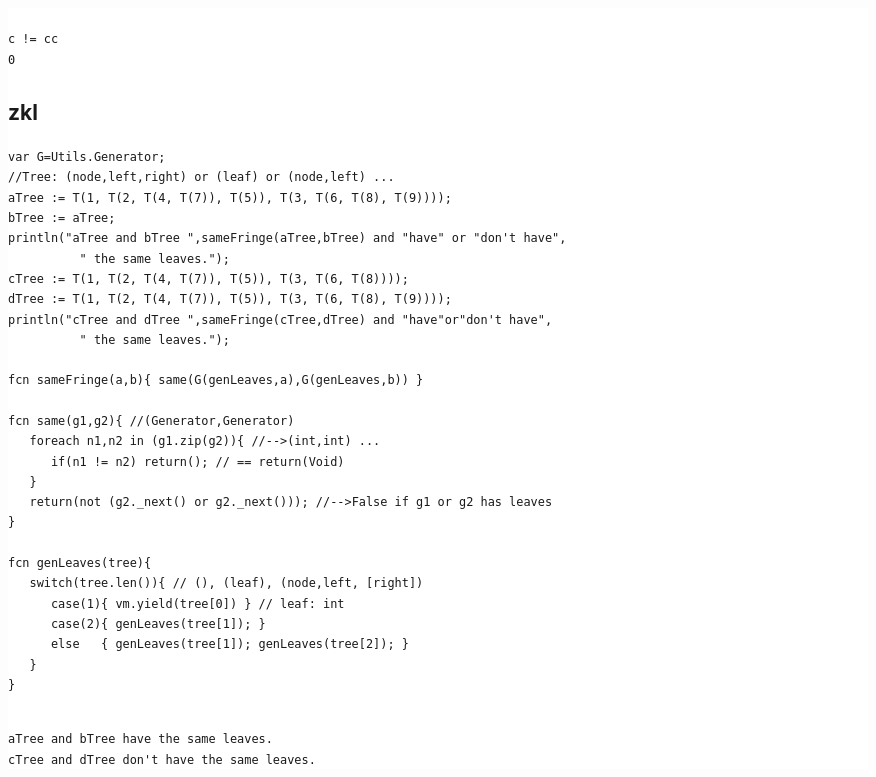 ```txt

c != cc
0

```



## zkl

```zkl
var G=Utils.Generator;
//Tree: (node,left,right) or (leaf) or (node,left) ...
aTree := T(1, T(2, T(4, T(7)), T(5)), T(3, T(6, T(8), T(9))));
bTree := aTree;
println("aTree and bTree ",sameFringe(aTree,bTree) and "have" or "don't have",
          " the same leaves.");
cTree := T(1, T(2, T(4, T(7)), T(5)), T(3, T(6, T(8))));
dTree := T(1, T(2, T(4, T(7)), T(5)), T(3, T(6, T(8), T(9))));
println("cTree and dTree ",sameFringe(cTree,dTree) and "have"or"don't have",
          " the same leaves.");

fcn sameFringe(a,b){ same(G(genLeaves,a),G(genLeaves,b)) }

fcn same(g1,g2){ //(Generator,Generator)
   foreach n1,n2 in (g1.zip(g2)){ //-->(int,int) ...
      if(n1 != n2) return(); // == return(Void)
   }
   return(not (g2._next() or g2._next())); //-->False if g1 or g2 has leaves
}

fcn genLeaves(tree){
   switch(tree.len()){ // (), (leaf), (node,left, [right])
      case(1){ vm.yield(tree[0]) } // leaf: int
      case(2){ genLeaves(tree[1]); }
      else   { genLeaves(tree[1]); genLeaves(tree[2]); }
   }
}
```

```txt

aTree and bTree have the same leaves.
cTree and dTree don't have the same leaves.

```

